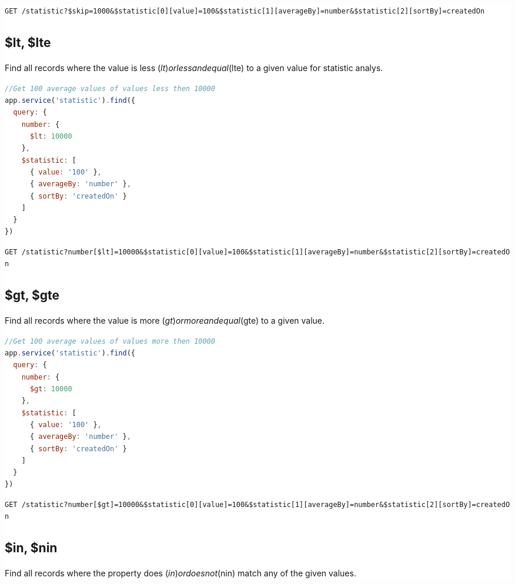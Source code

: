 `GET /statistic?$skip=1000&$statistic[0][value]=100&$statistic[1][averageBy]=number&$statistic[2][sortBy]=createdOn`

## $lt, $lte

Find all records where the value is less ($lt) or less and equal ($lte) to a given value for statistic analys.

```js
//Get 100 average values of values less then 10000
app.service('statistic').find({
  query: {
    number: {
      $lt: 10000
    },
    $statistic: [
      { value: '100' },
      { averageBy: 'number' },
      { sortBy: 'createdOn' }
    ]
  }
})
```

`GET /statistic?number[$lt]=10000&$statistic[0][value]=100&$statistic[1][averageBy]=number&$statistic[2][sortBy]=createdOn`

## $gt, $gte

Find all records where the value is more ($gt) or more and equal ($gte) to a given value.

```js
//Get 100 average values of values more then 10000
app.service('statistic').find({
  query: {
    number: {
      $gt: 10000
    },
    $statistic: [
      { value: '100' },
      { averageBy: 'number' },
      { sortBy: 'createdOn' }
    ]
  }
})
```

`GET /statistic?number[$gt]=10000&$statistic[0][value]=100&$statistic[1][averageBy]=number&$statistic[2][sortBy]=createdOn`

## $in, $nin

Find all records where the property does ($in) or does not ($nin) match any of the given values.
